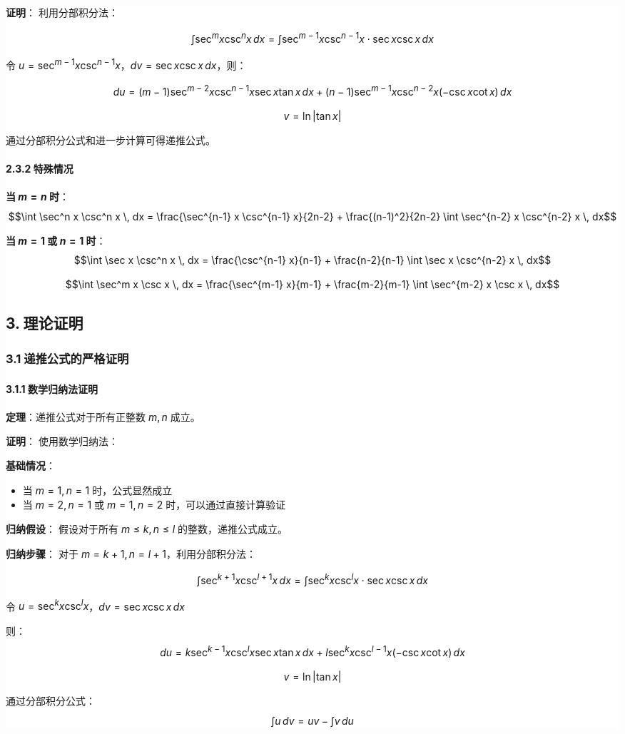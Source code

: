 **证明**：
利用分部积分法：

$$\int \sec^m x \csc^n x \, dx = \int \sec^{m-1} x \csc^{n-1} x \cdot \sec x \csc x \, dx$$

令 $u = \sec^{m-1} x \csc^{n-1} x$，$dv = \sec x \csc x \, dx$，则：

$$du = (m-1)\sec^{m-2} x \csc^{n-1} x \sec x \tan x \, dx + (n-1)\sec^{m-1} x \csc^{n-2} x (-\csc x \cot x) \, dx$$

$$v = \ln |\tan x|$$

通过分部积分公式和进一步计算可得递推公式。

#### 2.3.2 特殊情况

**当 $m = n$ 时**：
$$\int \sec^n x \csc^n x \, dx = \frac{\sec^{n-1} x \csc^{n-1} x}{2n-2} + \frac{(n-1)^2}{2n-2} \int \sec^{n-2} x \csc^{n-2} x \, dx$$

**当 $m = 1$ 或 $n = 1$ 时**：
$$\int \sec x \csc^n x \, dx = \frac{\csc^{n-1} x}{n-1} + \frac{n-2}{n-1} \int \sec x \csc^{n-2} x \, dx$$

$$\int \sec^m x \csc x \, dx = \frac{\sec^{m-1} x}{m-1} + \frac{m-2}{m-1} \int \sec^{m-2} x \csc x \, dx$$

## 3. 理论证明

### 3.1 递推公式的严格证明

#### 3.1.1 数学归纳法证明

**定理**：递推公式对于所有正整数 $m, n$ 成立。

**证明**：
使用数学归纳法：

**基础情况**：

- 当 $m = 1, n = 1$ 时，公式显然成立
- 当 $m = 2, n = 1$ 或 $m = 1, n = 2$ 时，可以通过直接计算验证

**归纳假设**：
假设对于所有 $m \leq k, n \leq l$ 的整数，递推公式成立。

**归纳步骤**：
对于 $m = k+1, n = l+1$，利用分部积分法：

$$\int \sec^{k+1} x \csc^{l+1} x \, dx = \int \sec^k x \csc^l x \cdot \sec x \csc x \, dx$$

令 $u = \sec^k x \csc^l x$，$dv = \sec x \csc x \, dx$

则：
$$du = k\sec^{k-1} x \csc^l x \sec x \tan x \, dx + l\sec^k x \csc^{l-1} x (-\csc x \cot x) \, dx$$

$$v = \ln |\tan x|$$

通过分部积分公式：
$$\int u \, dv = uv - \int v \, du$$
